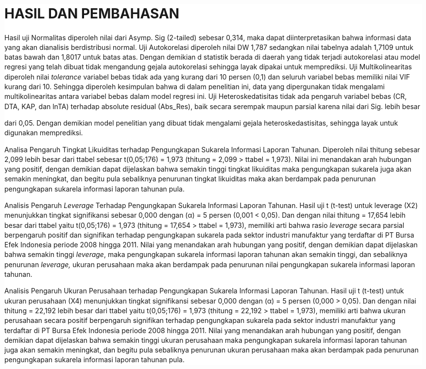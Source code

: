 <h1><a name="bookmark8"></a><span class="font3" style="font-weight:bold;"><a name="bookmark9"></a>HASIL DAN PEMBAHASAN</span></h1>
<p><span class="font3">Hasil uji Normalitas diperoleh nilai dari Asymp. Sig (2-tailed) sebesar 0,314, maka dapat diinterpretasikan bahwa informasi data yang akan dianalisis berdistribusi normal. Uji Autokorelasi diperoleh nilai DW 1,787 sedangkan nilai tabelnya adalah 1,7109 untuk batas bawah dan 1,8017 untuk batas atas. Dengan demikian d statistik berada di daerah yang tidak terjadi autokorelasi atau model regresi yang telah dibuat tidak mengandung gejala autokorelasi sehingga layak dipakai untuk memprediksi. Uji Multikolinearitas diperoleh nilai </span><span class="font3" style="font-style:italic;">tolerance </span><span class="font3">variabel bebas tidak ada yang kurang dari 10 persen (0,1) dan seluruh variabel bebas memiliki nilai VIF kurang dari 10. Sehingga diperoleh kesimpulan bahwa di dalam penelitian ini, data yang dipergunakan tidak mengalami multikolinearitas antara variabel bebas dalam model regresi ini. Uji Heteroskedatisitas tidak ada pengaruh variabel bebas (CR, DTA, KAP, dan lnTA) terhadap absolute residual (Abs_Res), baik secara serempak maupun parsial karena nilai dari Sig. lebih besar</span></p>
<p><span class="font3">dari 0,05. Dengan demikian model penelitian yang dibuat tidak mengalami gejala heteroskedastisitas, sehingga layak untuk digunakan memprediksi.</span></p>
<p><span class="font3">Analisa Pengaruh Tingkat Likuiditas terhadap Pengungkapan Sukarela Informasi Laporan Tahunan. Diperoleh nilai t</span><span class="font1">hitung </span><span class="font3">sebesar 2,099 lebih besar dari t</span><span class="font1">tabel </span><span class="font3">sebesar t</span><span class="font1">(0,05;176) </span><span class="font3">= 1,973 (t</span><span class="font1">hitung </span><span class="font3">= 2,099 &gt;&nbsp;t</span><span class="font1">tabel </span><span class="font3">= 1,973). Nilai ini menandakan arah hubungan yang positif, dengan demikian dapat dijelaskan bahwa semakin tinggi tingkat likuiditas maka pengungkapan sukarela juga akan semakin meningkat, dan begitu pula sebaliknya penurunan tingkat likuiditas maka akan berdampak pada penurunan pengungkapan sukarela informasi laporan tahunan pula.</span></p>
<p><span class="font3">Analisis Pengaruh </span><span class="font3" style="font-style:italic;">Leverage</span><span class="font3"> Terhadap Pengungkapan Sukarela Informasi Laporan Tahunan. Hasil uji t (t-test) untuk leverage (X</span><span class="font1">2</span><span class="font3">) menunjukkan tingkat signifikansi sebesar 0,000 dengan (α) = 5 persen (0,001 &lt;&nbsp;0,05). Dan dengan nilai t</span><span class="font1">hitung </span><span class="font3">= 17,654 lebih besar dari t</span><span class="font1">tabel </span><span class="font3">yaitu t</span><span class="font1">(0,05;176) </span><span class="font3">= 1,973 (t</span><span class="font1">hitung </span><span class="font3">= 17,654 &gt;&nbsp;t</span><span class="font1">tabel </span><span class="font3">= 1,973), memiliki arti bahwa rasio </span><span class="font3" style="font-style:italic;">leverage</span><span class="font3"> secara parsial berpengaruh positif dan signifikan terhadap pengungkapan sukarela pada sektor industri manufaktur yang terdaftar di PT Bursa Efek Indonesia periode 2008 hingga 2011. Nilai yang menandakan arah hubungan yang positif, dengan demikian dapat dijelaskan bahwa semakin tinggi </span><span class="font3" style="font-style:italic;">leverage</span><span class="font3">, maka pengungkapan sukarela informasi laporan tahunan akan semakin tinggi, dan sebaliknya penurunan </span><span class="font3" style="font-style:italic;">leverage,</span><span class="font3"> ukuran perusahaan maka akan berdampak pada penurunan nilai pengungkapan sukarela informasi laporan tahunan.</span></p>
<p><span class="font3">Analisis Pengaruh Ukuran Perusahaan terhadap Pengungkapan Sukarela Informasi Laporan Tahunan. Hasil uji t (t-test) untuk ukuran perusahaan (X</span><span class="font1">4</span><span class="font3">) menunjukkan tingkat signifikansi sebesar 0,000 dengan (α) = 5 persen (0,000 &gt;&nbsp;0,05). Dan dengan nilai t</span><span class="font1">hitung </span><span class="font3">= 22,192 lebih besar dari t</span><span class="font1">tabel </span><span class="font3">yaitu t</span><span class="font1">(0,05;176) </span><span class="font3">= 1,973 (t</span><span class="font1">hitung </span><span class="font3">= 22,192 &gt;&nbsp;t</span><span class="font1">tabel </span><span class="font3">= 1,973), memiliki arti bahwa ukuran perusahaan secara positif berpengaruh signifikan terhadap pengungkapan sukarela pada sektor industri manufaktur yang terdaftar di PT Bursa Efek Indonesia periode 2008 hingga 2011. Nilai yang menandakan arah hubungan yang positif, dengan demikian dapat dijelaskan bahwa semakin tinggi ukuran perusahaan maka pengungkapan sukarela informasi laporan tahunan juga akan semakin meningkat, dan begitu pula sebaliknya penurunan ukuran perusahaan maka akan berdampak pada penurunan pengungkapan sukarela informasi laporan tahunan pula.</span></p>